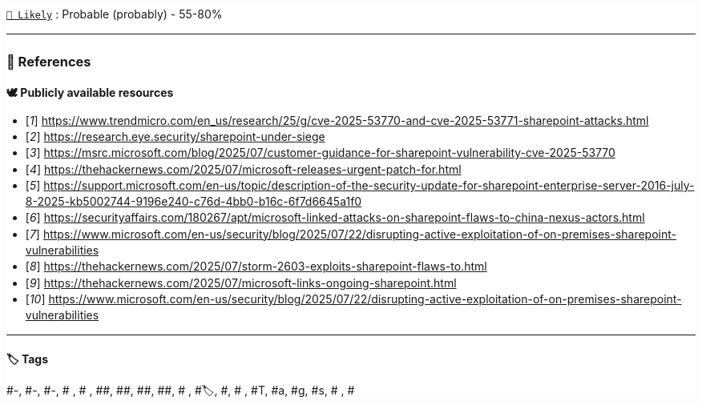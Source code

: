  [`🧐 Likely`](https://www.dni.gov/files/documents/ICD/ICD%20203%20Analytic%20Standards.pdf) : Probable (probably) - 55-80%

---



### 🔗 References



**🕊️ Publicly available resources**

- [_1_] https://www.trendmicro.com/en_us/research/25/g/cve-2025-53770-and-cve-2025-53771-sharepoint-attacks.html
- [_2_] https://research.eye.security/sharepoint-under-siege
- [_3_] https://msrc.microsoft.com/blog/2025/07/customer-guidance-for-sharepoint-vulnerability-cve-2025-53770
- [_4_] https://thehackernews.com/2025/07/microsoft-releases-urgent-patch-for.html
- [_5_] https://support.microsoft.com/en-us/topic/description-of-the-security-update-for-sharepoint-enterprise-server-2016-july-8-2025-kb5002744-9196e240-c76d-4bb0-b16c-6f7d6645a1f0
- [_6_] https://securityaffairs.com/180267/apt/microsoft-linked-attacks-on-sharepoint-flaws-to-china-nexus-actors.html
- [_7_] https://www.microsoft.com/en-us/security/blog/2025/07/22/disrupting-active-exploitation-of-on-premises-sharepoint-vulnerabilities
- [_8_] https://thehackernews.com/2025/07/storm-2603-exploits-sharepoint-flaws-to.html
- [_9_] https://thehackernews.com/2025/07/microsoft-links-ongoing-sharepoint.html
- [_10_] https://www.microsoft.com/en-us/security/blog/2025/07/22/disrupting-active-exploitation-of-on-premises-sharepoint-vulnerabilities

[1]: https://www.trendmicro.com/en_us/research/25/g/cve-2025-53770-and-cve-2025-53771-sharepoint-attacks.html
[2]: https://research.eye.security/sharepoint-under-siege
[3]: https://msrc.microsoft.com/blog/2025/07/customer-guidance-for-sharepoint-vulnerability-cve-2025-53770
[4]: https://thehackernews.com/2025/07/microsoft-releases-urgent-patch-for.html
[5]: https://support.microsoft.com/en-us/topic/description-of-the-security-update-for-sharepoint-enterprise-server-2016-july-8-2025-kb5002744-9196e240-c76d-4bb0-b16c-6f7d6645a1f0
[6]: https://securityaffairs.com/180267/apt/microsoft-linked-attacks-on-sharepoint-flaws-to-china-nexus-actors.html
[7]: https://www.microsoft.com/en-us/security/blog/2025/07/22/disrupting-active-exploitation-of-on-premises-sharepoint-vulnerabilities
[8]: https://thehackernews.com/2025/07/storm-2603-exploits-sharepoint-flaws-to.html
[9]: https://thehackernews.com/2025/07/microsoft-links-ongoing-sharepoint.html
[10]: https://www.microsoft.com/en-us/security/blog/2025/07/22/disrupting-active-exploitation-of-on-premises-sharepoint-vulnerabilities

---

#### 🏷️ Tags

#-, #-, #-, #
, #
, ##, ##, ##, ##, # , #🏷, #️, # , #T, #a, #g, #s, #
, #


